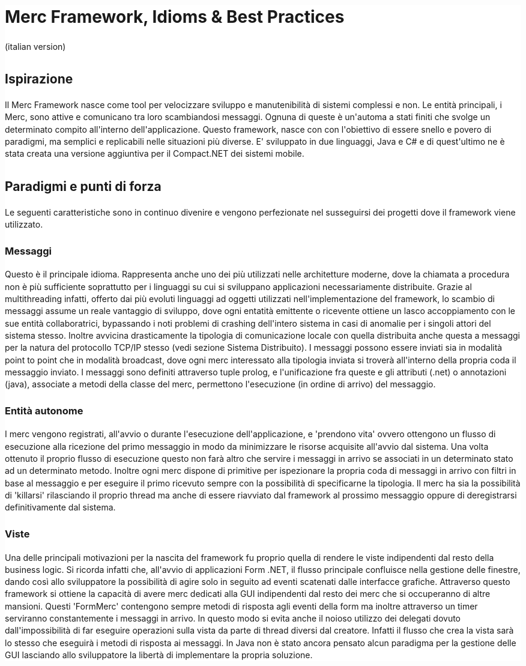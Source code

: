 # Merc Framework, Idioms & Best Practices #
(italian version)

## Ispirazione ##
Il Merc Framework nasce come tool per velocizzare sviluppo e manutenibilità di sistemi complessi e non. Le entità principali, i Merc, sono attive e comunicano tra loro scambiandosi messaggi. Ognuna di queste è un'automa a stati finiti che svolge un determinato compito all'interno dell'applicazione. Questo framework, nasce con con l'obiettivo di essere snello e povero di paradigmi, ma semplici e replicabili nelle situazioni più diverse. E' sviluppato in due linguaggi, Java e C# e di quest'ultimo ne è stata creata una versione aggiuntiva per il Compact.NET dei sistemi mobile.

## Paradigmi e punti di forza ##
Le seguenti caratteristiche sono in continuo divenire e vengono perfezionate nel susseguirsi dei progetti dove il framework viene utilizzato.

### Messaggi ###
Questo è il principale idioma. Rappresenta anche uno dei più utilizzati nelle architetture moderne, dove la chiamata a procedura non è più sufficiente soprattutto per i linguaggi su cui si sviluppano applicazioni necessariamente distribuite. Grazie al multithreading infatti, offerto dai più evoluti linguaggi ad oggetti utilizzati nell'implementazione del framework, lo scambio di messaggi assume un reale vantaggio di sviluppo, dove ogni entatità emittente o ricevente ottiene un lasco accoppiamento con le sue entità collaboratrici, bypassando i noti problemi di crashing dell'intero sistema in casi di anomalie per i singoli attori del sistema stesso. Inoltre avvicina drasticamente la tipologia di comunicazione locale con quella distribuita anche questa a messaggi per la natura del protocollo TCP/IP stesso (vedi sezione Sistema Distribuito). I messaggi possono essere inviati sia in modalità point to point che in modalità broadcast, dove ogni merc interessato alla tipologia inviata si troverà all'interno della propria coda il messaggio inviato.
I messaggi sono definiti attraverso tuple prolog, e l'unificazione fra queste e gli attributi (.net) o annotazioni (java), associate a metodi della classe del merc, permettono l'esecuzione (in ordine di arrivo) del messaggio.

### Entità autonome ###
I merc vengono registrati, all'avvio o durante l'esecuzione dell'applicazione, e 'prendono vita' ovvero ottengono un flusso di esecuzione alla ricezione del primo messaggio in modo da minimizzare le risorse acquisite all'avvio dal sistema. Una volta ottenuto il proprio flusso di esecuzione questo non farà altro che servire i messaggi in arrivo se associati in un determinato stato ad un determinato metodo. Inoltre ogni merc dispone di primitive per ispezionare la propria coda di messaggi in arrivo con filtri in base al messaggio e per eseguire il primo ricevuto sempre con la possibilità di specificarne la tipologia. Il merc ha sia la possibilità di 'killarsi' rilasciando il proprio thread ma anche di essere riavviato dal framework al prossimo messaggio oppure di deregistrarsi definitivamente dal sistema.

### Viste ###
Una delle principali motivazioni per la nascita del framework fu proprio quella di rendere le viste indipendenti dal resto della business logic. Si ricorda infatti che, all'avvio di applicazioni Form .NET, il flusso principale confluisce nella gestione delle finestre, dando così allo sviluppatore la possibilità di agire solo in seguito ad eventi scatenati dalle interfacce grafiche. Attraverso questo framework si ottiene la capacità di avere merc dedicati alla GUI indipendenti dal resto dei merc che si occuperanno di altre mansioni.
Questi 'FormMerc' contengono sempre metodi di risposta agli eventi della form ma inoltre attraverso un timer serviranno constantemente i messaggi in arrivo. In questo modo si evita anche il noioso utilizzo dei delegati dovuto dall'impossibilità di far eseguire operazioni sulla vista da parte di thread diversi dal creatore. Infatti il flusso che crea la vista sarà lo stesso che eseguirà i metodi di risposta ai messaggi.
In Java non è stato ancora pensato alcun paradigma per la gestione delle GUI lasciando allo sviluppatore la libertà di implementare la propria soluzione.
